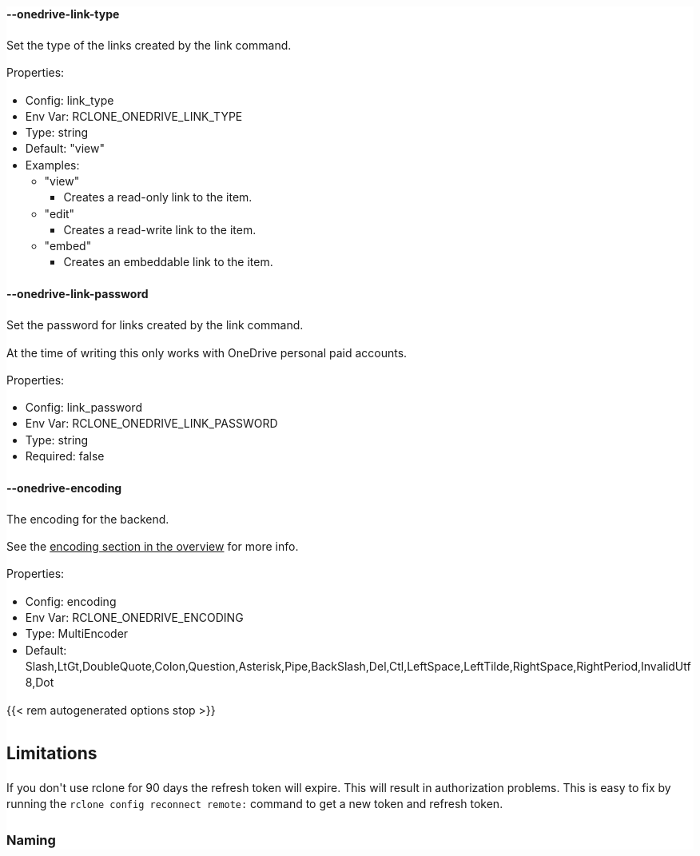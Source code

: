 #### --onedrive-link-type

Set the type of the links created by the link command.

Properties:

- Config:      link_type
- Env Var:     RCLONE_ONEDRIVE_LINK_TYPE
- Type:        string
- Default:     "view"
- Examples:
    - "view"
        - Creates a read-only link to the item.
    - "edit"
        - Creates a read-write link to the item.
    - "embed"
        - Creates an embeddable link to the item.

#### --onedrive-link-password

Set the password for links created by the link command.

At the time of writing this only works with OneDrive personal paid accounts.


Properties:

- Config:      link_password
- Env Var:     RCLONE_ONEDRIVE_LINK_PASSWORD
- Type:        string
- Required:    false

#### --onedrive-encoding

The encoding for the backend.

See the [encoding section in the overview](/overview/#encoding) for more info.

Properties:

- Config:      encoding
- Env Var:     RCLONE_ONEDRIVE_ENCODING
- Type:        MultiEncoder
- Default:     Slash,LtGt,DoubleQuote,Colon,Question,Asterisk,Pipe,BackSlash,Del,Ctl,LeftSpace,LeftTilde,RightSpace,RightPeriod,InvalidUtf8,Dot

{{< rem autogenerated options stop >}}

## Limitations

If you don't use rclone for 90 days the refresh token will
expire. This will result in authorization problems. This is easy to
fix by running the `rclone config reconnect remote:` command to get a
new token and refresh token.

### Naming
